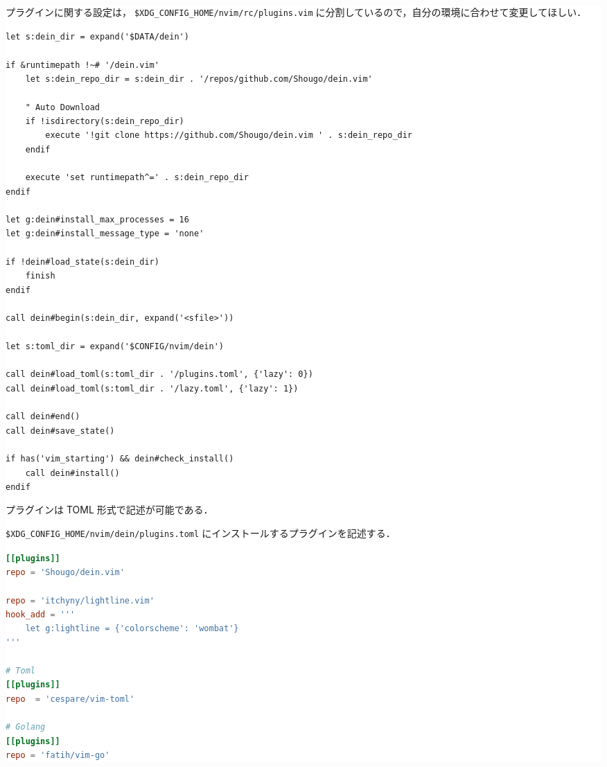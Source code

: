 プラグインに関する設定は， `$XDG_CONFIG_HOME/nvim/rc/plugins.vim` に分割しているので，自分の環境に合わせて変更してほしい．

```vim
let s:dein_dir = expand('$DATA/dein')

if &runtimepath !~# '/dein.vim'
    let s:dein_repo_dir = s:dein_dir . '/repos/github.com/Shougo/dein.vim'

    " Auto Download
    if !isdirectory(s:dein_repo_dir)
        execute '!git clone https://github.com/Shougo/dein.vim ' . s:dein_repo_dir
    endif

    execute 'set runtimepath^=' . s:dein_repo_dir
endif

let g:dein#install_max_processes = 16
let g:dein#install_message_type = 'none'

if !dein#load_state(s:dein_dir)
    finish
endif

call dein#begin(s:dein_dir, expand('<sfile>'))

let s:toml_dir = expand('$CONFIG/nvim/dein')

call dein#load_toml(s:toml_dir . '/plugins.toml', {'lazy': 0})
call dein#load_toml(s:toml_dir . '/lazy.toml', {'lazy': 1})

call dein#end()
call dein#save_state()

if has('vim_starting') && dein#check_install()
    call dein#install()
endif
```

プラグインは TOML 形式で記述が可能である．

`$XDG_CONFIG_HOME/nvim/dein/plugins.toml` にインストールするプラグインを記述する．

```toml
[[plugins]]
repo = 'Shougo/dein.vim'

repo = 'itchyny/lightline.vim'
hook_add = '''
    let g:lightline = {'colorscheme': 'wombat'}
'''

# Toml
[[plugins]]
repo  = 'cespare/vim-toml'

# Golang
[[plugins]]
repo = 'fatih/vim-go'
```
